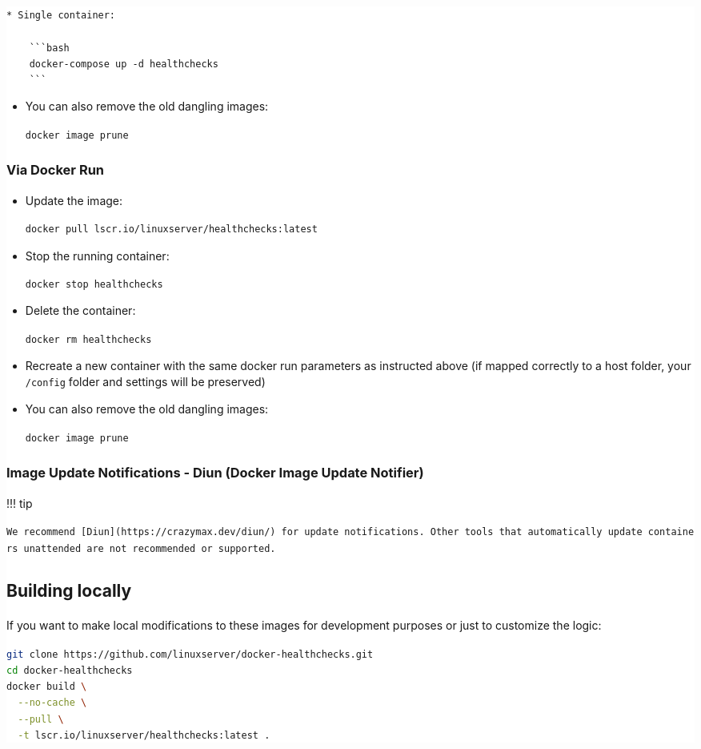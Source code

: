     * Single container:

        ```bash
        docker-compose up -d healthchecks
        ```

* You can also remove the old dangling images:

    ```bash
    docker image prune
    ```

### Via Docker Run

* Update the image:

    ```bash
    docker pull lscr.io/linuxserver/healthchecks:latest
    ```

* Stop the running container:

    ```bash
    docker stop healthchecks
    ```

* Delete the container:

    ```bash
    docker rm healthchecks
    ```

* Recreate a new container with the same docker run parameters as instructed above (if mapped correctly to a host folder, your `/config` folder and settings will be preserved)
* You can also remove the old dangling images:

    ```bash
    docker image prune
    ```

### Image Update Notifications - Diun (Docker Image Update Notifier)

!!! tip

    We recommend [Diun](https://crazymax.dev/diun/) for update notifications. Other tools that automatically update containers unattended are not recommended or supported.

## Building locally

If you want to make local modifications to these images for development purposes or just to customize the logic:

```bash
git clone https://github.com/linuxserver/docker-healthchecks.git
cd docker-healthchecks
docker build \
  --no-cache \
  --pull \
  -t lscr.io/linuxserver/healthchecks:latest .
```
